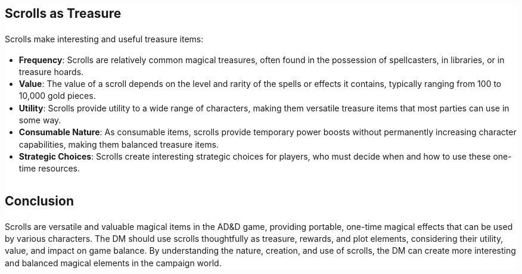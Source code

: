 ## Scrolls as Treasure

Scrolls make interesting and useful treasure items:

- **Frequency**: Scrolls are relatively common magical treasures, often found in the possession of spellcasters, in libraries, or in treasure hoards.
- **Value**: The value of a scroll depends on the level and rarity of the spells or effects it contains, typically ranging from 100 to 10,000 gold pieces.
- **Utility**: Scrolls provide utility to a wide range of characters, making them versatile treasure items that most parties can use in some way.
- **Consumable Nature**: As consumable items, scrolls provide temporary power boosts without permanently increasing character capabilities, making them balanced treasure items.
- **Strategic Choices**: Scrolls create interesting strategic choices for players, who must decide when and how to use these one-time resources.

## Conclusion

Scrolls are versatile and valuable magical items in the AD&D game, providing portable, one-time magical effects that can be used by various characters. The DM should use scrolls thoughtfully as treasure, rewards, and plot elements, considering their utility, value, and impact on game balance. By understanding the nature, creation, and use of scrolls, the DM can create more interesting and balanced magical elements in the campaign world.
